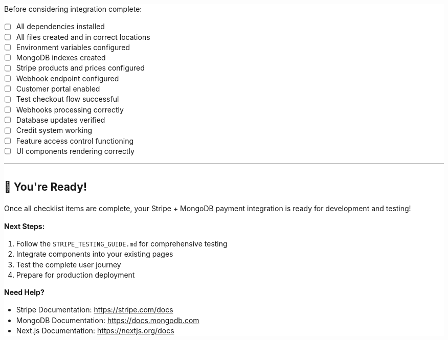Before considering integration complete:

- [ ] All dependencies installed
- [ ] All files created and in correct locations
- [ ] Environment variables configured
- [ ] MongoDB indexes created
- [ ] Stripe products and prices configured
- [ ] Webhook endpoint configured
- [ ] Customer portal enabled
- [ ] Test checkout flow successful
- [ ] Webhooks processing correctly
- [ ] Database updates verified
- [ ] Credit system working
- [ ] Feature access control functioning
- [ ] UI components rendering correctly

---

## 🎉 You're Ready!

Once all checklist items are complete, your Stripe + MongoDB payment integration is ready for development and testing!

**Next Steps:**
1. Follow the `STRIPE_TESTING_GUIDE.md` for comprehensive testing
2. Integrate components into your existing pages
3. Test the complete user journey
4. Prepare for production deployment

**Need Help?**
- Stripe Documentation: https://stripe.com/docs
- MongoDB Documentation: https://docs.mongodb.com
- Next.js Documentation: https://nextjs.org/docs
